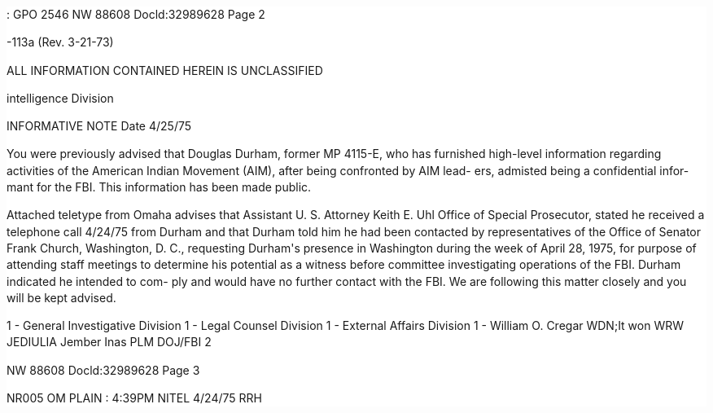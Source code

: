 :
GPO 2546
NW 88608 Docld:32989628 Page 2

-113a (Rev. 3-21-73)

ALL INFORMATION CONTAINED
HEREIN IS UNCLASSIFIED

intelligence Division

INFORMATIVE NOTE
Date 4/25/75

You were previously advised that
Douglas Durham, former MP 4115-E, who has
furnished high-level information regarding
activities of the American Indian Movement
(AIM), after being confronted by AIM lead-
ers, admisted being a confidential infor-
mant for the FBI. This information has
been made public.

Attached teletype from Omaha advises
that Assistant U. S. Attorney Keith E. Uhl
Office of Special Prosecutor, stated he
received a telephone call 4/24/75 from
Durham and that Durham told him he had been
contacted by representatives of the Office
of Senator Frank Church, Washington, D. С.,
requesting Durham's presence in Washington
during the week of April 28, 1975, for
purpose of attending staff meetings to
determine his potential as a witness before
committee investigating operations of the
FBI. Durham indicated he intended to com-
ply and would have no further contact with
the FBI. We are following this matter
closely and you will be kept advised.

1 - General Investigative Division
1 - Legal Counsel Division
1 - External Affairs Division
1 - William O. Cregar
WDN;It won
WRW
JEDIULIA
Jember Inas
PLM
DOJ/FBI
2

NW 88608 Docld:32989628 Page 3

NR005 OM PLAIN
:
4:39PM NITEL 4/24/75 RRH
